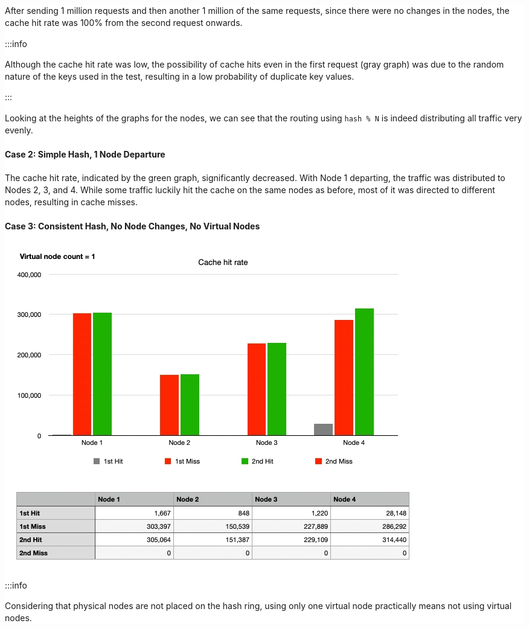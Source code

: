 After sending 1 million requests and then another 1 million of the same requests, since there were no changes in the nodes, the cache hit rate was 100% from the second request onwards.

:::info

Although the cache hit rate was low, the possibility of cache hits even in the first request (gray graph) was due to the random nature of the keys used in the test, resulting in a low probability of duplicate key values.

:::

Looking at the heights of the graphs for the nodes, we can see that the routing using `hash % N` is indeed distributing all traffic very evenly.

#### Case 2: Simple Hash, 1 Node Departure

The cache hit rate, indicated by the green graph, significantly decreased. With Node 1 departing, the traffic was distributed to Nodes 2, 3, and 4. While some traffic luckily hit the cache on the same nodes as before, most of it was directed to different nodes, resulting in cache misses.

#### Case 3: Consistent Hash, No Node Changes, No Virtual Nodes

![image](./Pasted-image-20230601153047.webp)

:::info

Considering that physical nodes are not placed on the hash ring, using only one virtual node practically means not using virtual nodes.
